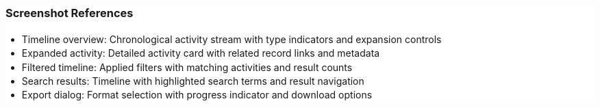 ### Screenshot References
- Timeline overview: Chronological activity stream with type indicators and expansion controls
- Expanded activity: Detailed activity card with related record links and metadata
- Filtered timeline: Applied filters with matching activities and result counts
- Search results: Timeline with highlighted search terms and result navigation
- Export dialog: Format selection with progress indicator and download options
